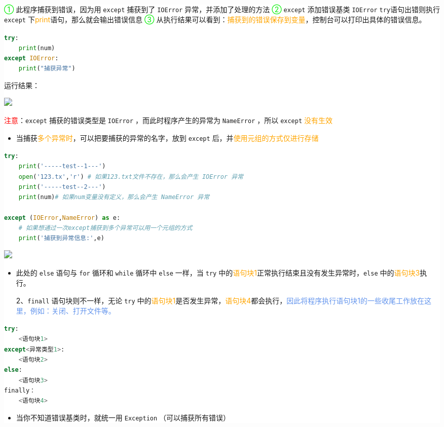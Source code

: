<font color='gree'>① </font>此程序捕获到错误，因为用 `except` 捕获到了 `IOError` 异常，并添加了处理的方法
<font color='gree'>②</font> `except` 添加错误基类 `IOError`  `try`语句出错则执行 `except` 下<font color='orange'>print</font>语句，那么就会输出错误信息
<font color='gree'>③</font> 从执行结果可以看到：<font color='orange'>捕获到的错误保存到变量</font>，控制台可以打印出具体的错误信息。

```python
try:
    print(num)
except IOError:
    print("捕获异常")
```

运行结果：

![](https://image-1309791158.cos.ap-guangzhou.myqcloud.com/其他/202205291116784.png)

<font color='red'>注意</font>：`except` 捕获的错误类型是 `IOError` ，而此时程序产生的异常为 `NameError` ，所以 `except` <font color='orange'>没有生效</font>

- 当捕获<font color='orange'>多个异常时</font>，可以把要捕获的异常的名字，放到 `except` 后，并<font color='orange'>使用元组的方式仅进行存储</font>

```python
try:
    print('-----test--1---')
    open('123.tx','r') # 如果123.txt文件不存在，那么会产生 IOError 异常
    print('-----test--2---')
    print(num)# 如果num变量没有定义，那么会产生 NameError 异常

except (IOError,NameError) as e:
    # 如果想通过一次except捕获到多个异常可以用一个元组的方式
    print('捕获到异常信息:',e)

```

![](https://image-1309791158.cos.ap-guangzhou.myqcloud.com/其他/202205291121024.png)

- 此处的 `else` 语句与 `for` 循环和 `while` 循环中 `else` 一样，当 `try` 中的<font color='orange'>语句块1</font>正常执行结束且没有发生异常时，`else` 中的<font color='orange'>语句块3</font>执行。

  2、`finall` 语句块则不一样，无论 `try` 中的<font color='orange'>语句块1</font>是否发生异常，<font color='orange'>语句块4</font>都会执行，<font color='cornflowerblue'>因此将程序执行语句块1的一些收尾工作放在这里，例如：关闭、打开文件等。</font>

```python
try:
    <语句块1>
except<异常类型1>:
    <语句块2>
else:
    <语句块3>
finally：
    <语句块4>
```

- 当你不知道错误基类时，就统一用 `Exception` （可以捕获所有错误）
